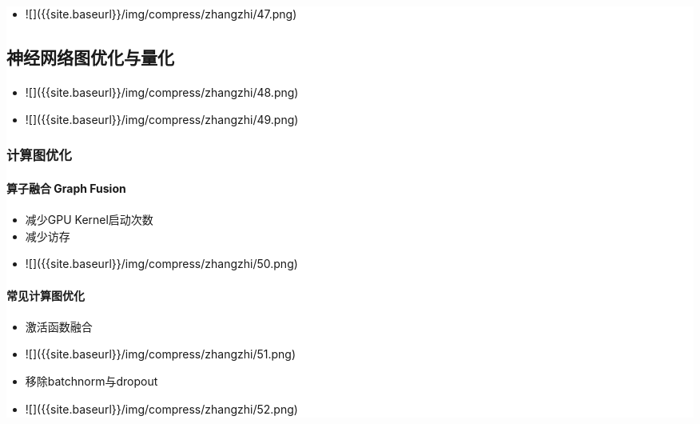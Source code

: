 <ul> 
<li markdown="1">
![]({{site.baseurl}}/img/compress/zhangzhi/47.png) 
</li> 
</ul> 



## 神经网络图优化与量化

<ul> 
<li markdown="1">
![]({{site.baseurl}}/img/compress/zhangzhi/48.png) 
</li> 
</ul> 

<ul> 
<li markdown="1">
![]({{site.baseurl}}/img/compress/zhangzhi/49.png) 
</li> 
</ul> 



### 计算图优化

#### 算子融合 Graph Fusion

- 减少GPU Kernel启动次数
- 减少访存

<ul> 
<li markdown="1">
![]({{site.baseurl}}/img/compress/zhangzhi/50.png) 
</li> 
</ul> 



#### 常见计算图优化

- 激活函数融合

<ul> 
<li markdown="1">
![]({{site.baseurl}}/img/compress/zhangzhi/51.png) 
</li> 
</ul> 

- 移除batchnorm与dropout

<ul> 
<li markdown="1">
![]({{site.baseurl}}/img/compress/zhangzhi/52.png) 
</li> 
</ul> 
